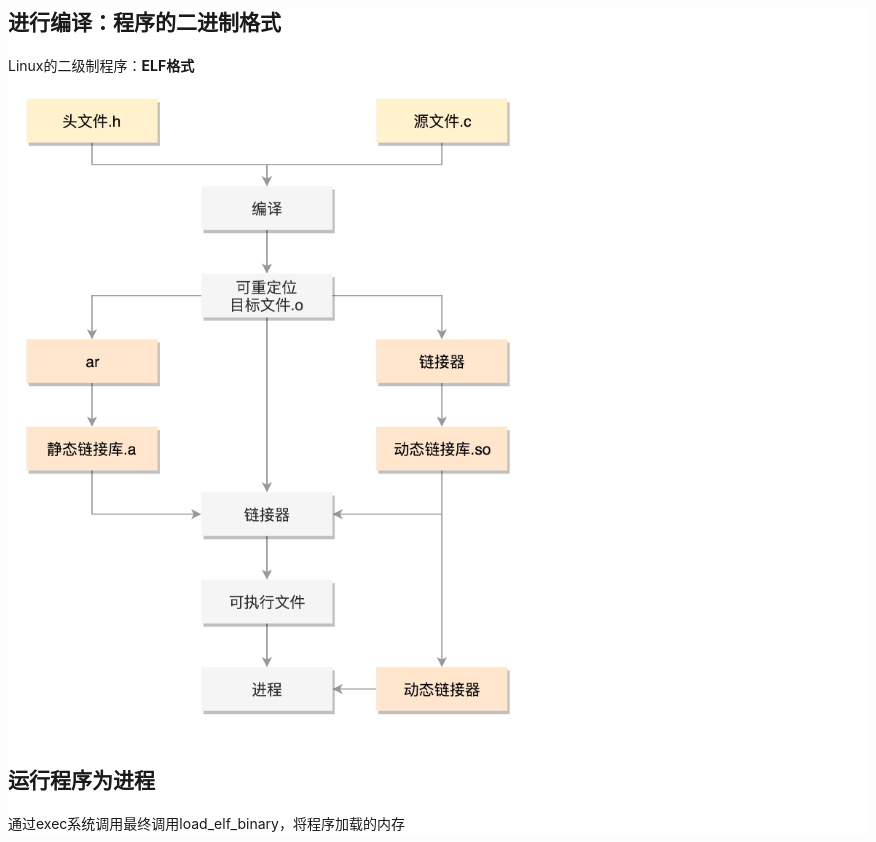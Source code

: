 ## 进行编译：程序的二进制格式

Linux的二级制程序：**ELF格式**

![image-20200414211605149](../../../pics/image-20200414211605149.png)

## 运行程序为进程

通过exec系统调用最终调用load_elf_binary，将程序加载的内存
